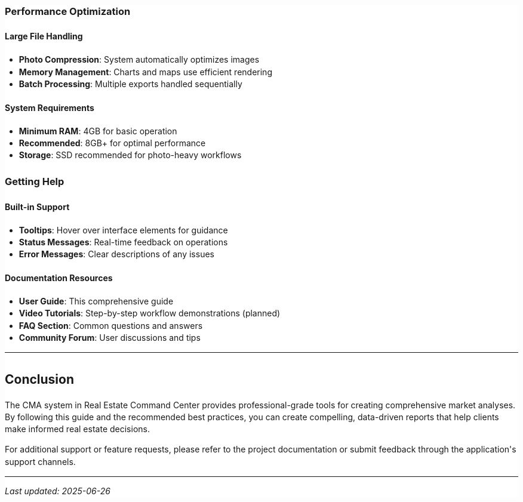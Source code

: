 ### Performance Optimization

#### Large File Handling
- **Photo Compression**: System automatically optimizes images
- **Memory Management**: Charts and maps use efficient rendering
- **Batch Processing**: Multiple exports handled sequentially

#### System Requirements
- **Minimum RAM**: 4GB for basic operation
- **Recommended**: 8GB+ for optimal performance
- **Storage**: SSD recommended for photo-heavy workflows

### Getting Help

#### Built-in Support
- **Tooltips**: Hover over interface elements for guidance
- **Status Messages**: Real-time feedback on operations
- **Error Messages**: Clear descriptions of any issues

#### Documentation Resources
- **User Guide**: This comprehensive guide
- **Video Tutorials**: Step-by-step workflow demonstrations (planned)
- **FAQ Section**: Common questions and answers
- **Community Forum**: User discussions and tips

---

## Conclusion

The CMA system in Real Estate Command Center provides professional-grade tools for creating comprehensive market analyses. By following this guide and the recommended best practices, you can create compelling, data-driven reports that help clients make informed real estate decisions.

For additional support or feature requests, please refer to the project documentation or submit feedback through the application's support channels.

---

*Last updated: 2025-06-26*